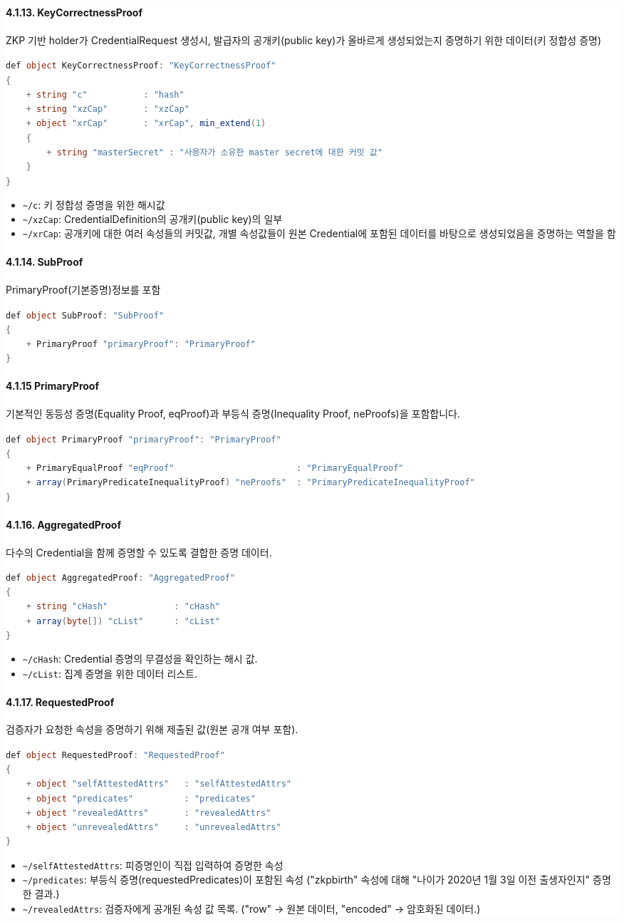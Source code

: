 #### 4.1.13. KeyCorrectnessProof

ZKP 기반 holder가 CredentialRequest 생성시, 발급자의 공개키(public key)가 올바르게 생성되었는지 증명하기 위한 데이터(키 정합성 증명)
```c#
def object KeyCorrectnessProof: "KeyCorrectnessProof"
{
    + string "c"           : "hash"
    + string "xzCap"       : "xzCap"
    + object "xrCap"       : "xrCap", min_extend(1)
    {
        + string "masterSecret" : "사용자가 소유한 master secret에 대한 커밋 값" 
    }
}
```
- `~/c`: 키 정합성 증명을 위한 해시값
- `~/xzCap`: CredentialDefinition의 공개키(public key)의 일부
- `~/xrCap`: 공개키에 대한 여러 속성들의 커밋값, 개별 속성값들이 원본 Credential에 포함된 데이터를 바탕으로 생성되었음을 증명하는 역할을 함

#### 4.1.14. SubProof

PrimaryProof(기본증명)정보를 포함
```c#
def object SubProof: "SubProof"
{
    + PrimaryProof "primaryProof": "PrimaryProof"
}
```

#### 4.1.15 PrimaryProof

기본적인 동등성 증명(Equality Proof, eqProof)과 부등식 증명(Inequality Proof, neProofs)을 포함합니다.
```c#
def object PrimaryProof "primaryProof": "PrimaryProof"
{
    + PrimaryEqualProof "eqProof"                        : "PrimaryEqualProof"
    + array(PrimaryPredicateInequalityProof) "neProofs"  : "PrimaryPredicateInequalityProof"
}
```

#### 4.1.16. AggregatedProof

다수의 Credential을 함께 증명할 수 있도록 결합한 증명 데이터.
```c#
def object AggregatedProof: "AggregatedProof"
{
    + string "cHash"             : "cHash"
    + array(byte[]) "cList"      : "cList"
}
```
- `~/cHash`: Credential 증명의 무결성을 확인하는 해시 값.
- `~/cList`: 집계 증명을 위한 데이터 리스트.

#### 4.1.17. RequestedProof

검증자가 요청한 속성을 증명하기 위해 제출된 값(원본 공개 여부 포함).
```c#
def object RequestedProof: "RequestedProof"
{
    + object "selfAttestedAttrs"   : "selfAttestedAttrs"
    + object "predicates"          : "predicates"
    + object "revealedAttrs"       : "revealedAttrs"
    + object "unrevealedAttrs"     : "unrevealedAttrs"
}
```
- `~/selfAttestedAttrs`: 피증명인이 직접 입력하여 증명한 속성
- `~/predicates`: 부등식 증명(requestedPredicates)이 포함된 속성 ("zkpbirth" 속성에 대해 "나이가 2020년 1월 3일 이전 출생자인지" 증명한 결과.)
- `~/revealedAttrs`: 검증자에게 공개된 속성 값 목록. ("row" → 원본 데이터, "encoded" → 암호화된 데이터.)